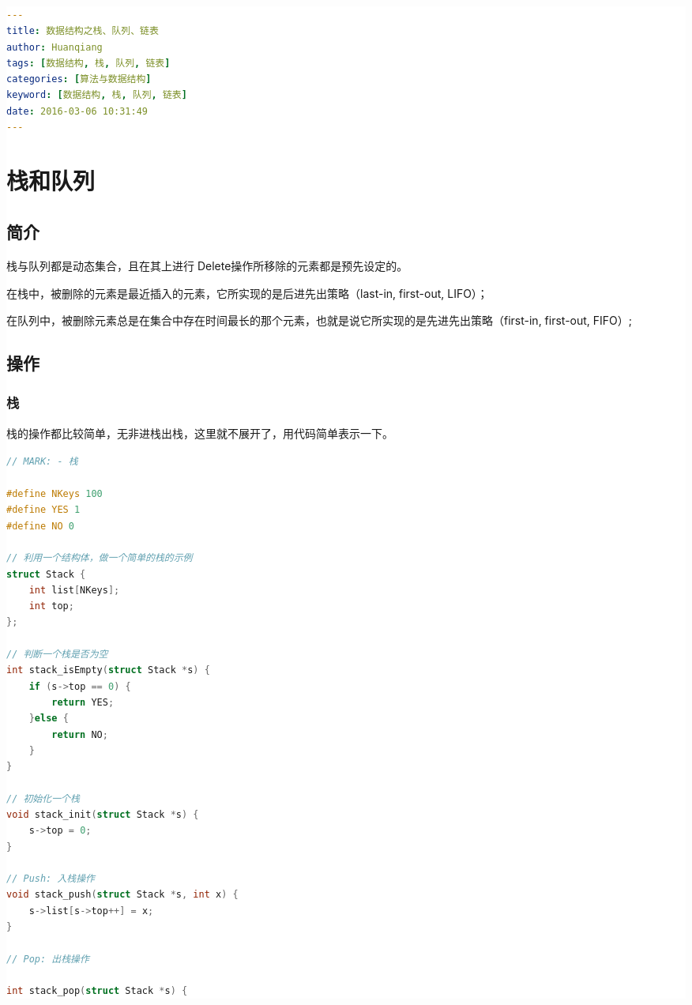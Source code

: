 ```yaml
---
title: 数据结构之栈、队列、链表
author: Huanqiang
tags: [数据结构, 栈, 队列, 链表]
categories: [算法与数据结构]
keyword: [数据结构, 栈, 队列, 链表]
date: 2016-03-06 10:31:49
---
```


# 栈和队列

## 简介

栈与队列都是动态集合，且在其上进行 Delete操作所移除的元素都是预先设定的。

在栈中，被删除的元素是最近插入的元素，它所实现的是后进先出策略（last-in, first-out, LIFO）；

在队列中，被删除元素总是在集合中存在时间最长的那个元素，也就是说它所实现的是先进先出策略（first-in, first-out, FIFO）;



## 操作

### 栈

栈的操作都比较简单，无非进栈出栈，这里就不展开了，用代码简单表示一下。

```c
// MARK: - 栈

#define NKeys 100
#define YES 1
#define NO 0

// 利用一个结构体，做一个简单的栈的示例
struct Stack {
    int list[NKeys];
    int top;
};

// 判断一个栈是否为空
int stack_isEmpty(struct Stack *s) {
    if (s->top == 0) {
        return YES;
    }else {
        return NO;
    }
}

// 初始化一个栈
void stack_init(struct Stack *s) {
    s->top = 0;
}

// Push: 入栈操作
void stack_push(struct Stack *s, int x) {
    s->list[s->top++] = x;
}

// Pop: 出栈操作

int stack_pop(struct Stack *s) {
```